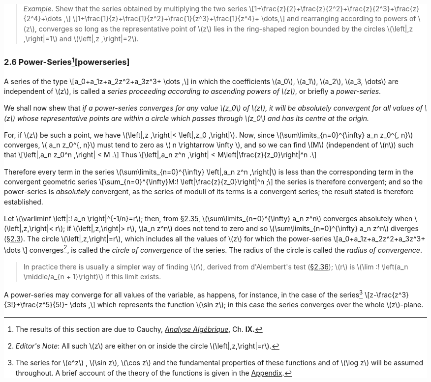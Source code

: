 >*Example*. Shew that the series obtained by multiplying the two series 
>\\[1+\frac{z}{2}+\frac{z}{2^2}+\frac{z}{2^3}+\frac{z}{2^4}+\dots ,\\]
>\\[1+\frac{1}{z}+\frac{1}{z^2}+\frac{1}{z^3}+\frac{1}{z^4}+ \dots,\\]
>and rearranging according to powers of \\(z\\), converges so long as the representative point of \\(z\\) lies in the ring-shaped region bounded by the circles \\(\left|\,z \,\right|=1\\) and \\(\left|\,z \,\right|=2\\). 

### 2.6 Power-Series[^CauchyPower,+0][powerseries] ###

[^CauchyPower,+0]: The results of this section are due to Cauchy, [*Analyse Algébrique*](http://archive.org/details/coursdanalysedel00cauc), Ch. **IX.**

A series of the type 
\\[a_0+a_1z+a_2z^2+a_3z^3+ \dots ,\\]
in which the coefficients \\(a_0\\), \\(a_1\\), \\(a_2\\), \\(a_3, \dots\\) are independent of \\(z\\), is called a *series proceeding according to ascending powers of \\(z\\)*, or briefly a *power-series*. 

We shall now shew that *if a power-series converges for any value \\(z_0\\) of \\(z\\), it will be absolutely convergent for all values of \\(z\\) whose representative points are within a circle which passes through \\(z_0\\) and has its centre at the origin.* 

For, if \\(z\\) be such a point, we have \\(\left|\,z \,\right|< \left|\,z_0 \,\right|\\). Now, since \\(\sum\limits_{n=0}^{\infty} a_n z_0^{\, n}\\) converges, \\( a_n z_0^{\, n}\\) must tend to zero as \\( n \rightarrow \infty \\), and so we can find \\(M\\) (independent of \\(n\\)) such that
\\[\left|\,a_n z_0^n \,\right| < M .\\]
Thus
\\[\left|\,a_n z^n \,\right| < M\left|\frac{z}{z_0}\right|^n .\\]

Therefore every term in the series \\(\sum\limits_{n=0}^{\infty} \left|\,a_n z^n \,\right|\\) is less than the corresponding term in the convergent geometric series 
\\[\sum_{n=0}^{\infty}M\:\! \left|\frac{z}{z_0}\right|^n ;\\]
the series is therefore convergent; and so the power-series is *absolutely* convergent, as the series of moduli of its terms is a convergent series; the result stated is therefore established.

Let \\(\varliminf \left|\:\! a_n \right|^{-1/n}=r\\); then, from [§2.35](CMA02-2-Series.html#cauchystest), 
\\(\sum\limits_{n=0}^{\infty} a_n z^n\\) converges absolutely when \\(\left|\,z\,\right|< r\\); if \\(\left|\,z\,\right|> r\\), \\(a_n z^n\\) does not tend to zero and so \\(\sum\limits_{n=0}^{\infty} a_n z^n\\) diverges ([§2.3](CMA02-2-Series.html#convergenceofaninfiniteseries)). 
The circle \\(\left|\,z\,\right|=r\\), which includes all the values of \\(z\\) for which the power-series 
\\[a_0+a_1z+a_2z^2+a_3z^3+ \dots \\]
converges[^CircleClarify,-3], is called the *circle of convergence* of the series. The radius of the circle is called the *radius of convergence*.

[^CircleClarify,-3]: *Editor's Note*: All such \\(z\\) are either on or inside the circle \\(\left|\,z\,\right|=r\\). 

>In practice there is usually a simpler way of finding \\(r\\), derived from d'Alembert's test ([§2.36](CMA02-2-Series.html#ratiotest)); \\(r\\) is \\(\lim \:\! \left(a_n \middle/a_{n + 1}\right)\\) if this limit exists. 

A power-series may converge for all values of the variable, as happens, for instance, in the case of the series[^BasicFunctions,-12]
\\[z-\frac{z^3}{3!}+\frac{z^5}{5!}- \dots ,\\]
which represents the function \\(\sin z\\); in this case the series converges over the whole \\(z\\)-plane. 


[^reorder]: We say that the series \\(\sum_{n=1}^{\infty}v_n\\) consists of the terms of \\(\sum_{n=1}^{\infty}u_n\\) in a different order if a law is given by which corresponding to each positive integer \\(p\\) we can find one (and only one) integer \\(q\\) and *visa versa*, and \\(v_q\\) is taken equal to \\(u_p\\). The result of this section was noticed by Dirichlet, [*Berliner Abh.* (1837)](http://archive.org/details/abhandlungenderk1837deut), p. 48, [*Journal de Math.* **iv.** (1839)](http://portail.mathdoc.fr/JMPA/afficher_notice.php?id=JMPA_1839_1_4_A35_0), p. 396. See also Cauchy, [*Résumés analytiques*](http://archive.org/details/reumeanalytique00caucgoog) (Turin, 1833), p. 57.
[^riemannlim,-4]: [*Ges. Werke*](http://archive.org/details/bernhardriemann00webegoog), p. 221.
[^double,+0]: A complete theory of double series, on which this account is based, is given by Pringsheim, [*Münchener Sitzungsberichte*, **xxvii.** (1897)](http://archive.org/details/sitzungsbericht09wissgoog), pp. 101-152. See further memoirs by that writer, [*Math. Ann.* **liii.** (1900)](http://www.digizeitschriften.de/dms/toc/?PPN=PPN235181684_0053), pp. 289-321 and by London, [*ibid.*](http://www.digizeitschriften.de/dms/toc/?PPN=PPN235181684_0053) pp. 322-370, and also Bromwich, [*Infinite Series*](http://archive.org/details/introductiontoth00bromuoft), which, in addition to an account of Pringsheim's theory, contains many developments of the subject. Other important theorems are given by Bromwich, [*Proc. London Math. Soc.* (2), **I.** (1904)](http://archive.org/details/proceedingslond23socigoog), pp. 177-201. 
[^stolz,-20]: This condition, stated by Stolz, [*Math. Ann.* **xxiv.** (1884)](http://www.digizeitschriften.de/dms/toc/?PPN=PPN235181684_0024), pp. 157-171, appears to have been first proved by Pringsheim.
[^clarify]: *Editor's Note:* Breaking up \\(\left|\,S_{\mu, \:\! \nu}-S\,\right| < \epsilon\\) into \\(\left|\,S_{\mu, \:\! \nu}-S_{\mu+\rho,\:\! \nu+\sigma }\,\right| < \frac{1}{2} \epsilon\\) and \\(\left|\,S_{\mu+\rho,\:\! \nu+\sigma }-S\,\right| < \frac{1}{2}  \epsilon\\), where \\(\mu+\rho=\nu+\sigma\\), would make this argument clearer.
[^cauchysmethods,+0]: These methods are due to Cauchy.
[^pringsheim,-2]: [*Loc. cit.*](http://archive.org/details/sitzungsbericht09wissgoog) p. 117.
[^defS]: *Editor's Note:* Also let \\(S_{\,\mu,\:\! \nu}\\) be the sum of the rectangle of \\(\mu\\) rows and  \\(\nu\\) columns of the double series whose general element is \\(u_{\,\mu,\:\! \nu} \\), and let the sum of this double series be \\(S\\).
[^CauchyMsource,+0]: [*Analyse Algébrique*](http://www.archive.org/details/coursdanalysedel00cauc), Note **vii**, pp. 537-547. 
[^BasicFunctions,-12]: The series for \\(e^z\\) , \\(\sin z\\), \\(\cos z\\) and the fundamental properties of these functions and of \\(\log z\\) will be assumed throughout. A brief account of the theory of the functions is given in the [Appendix](CMA24-Appendix-I-LogrithmAndExponential.html#a.11summaryoftheappendix.). 